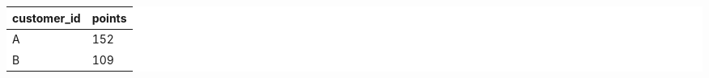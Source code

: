 | customer_id | points |
| ----------- | ------------ |
| A           | 152          |
| B           | 109          |